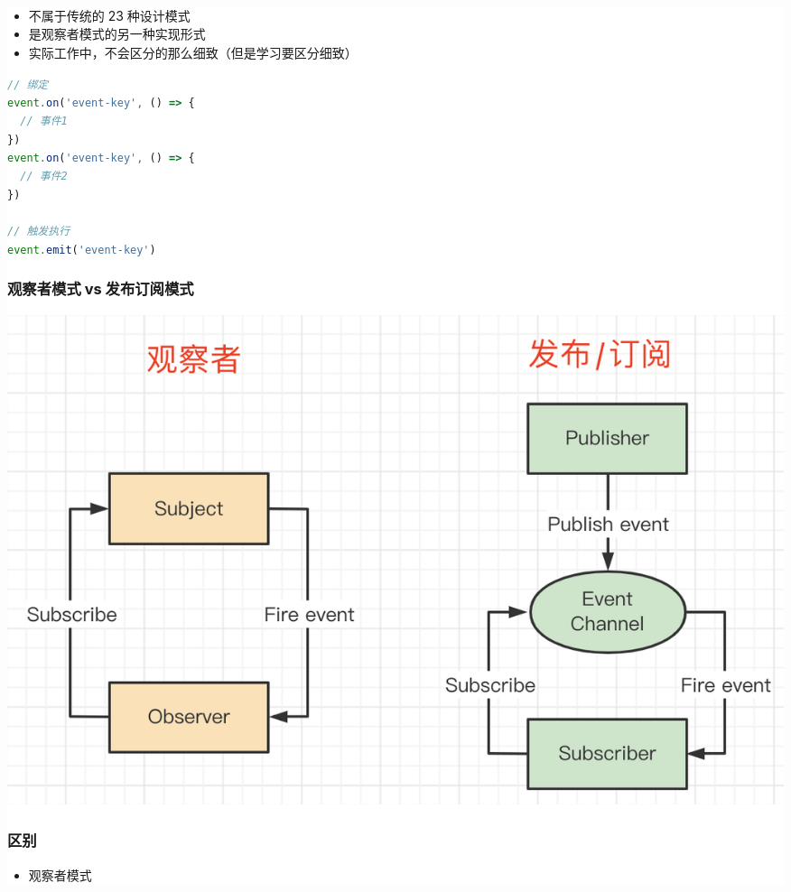 - 不属于传统的 23 种设计模式
- 是观察者模式的另一种实现形式
- 实际工作中，不会区分的那么细致（但是学习要区分细致）

```js
// 绑定
event.on('event-key', () => {
  // 事件1
})
event.on('event-key', () => {
  // 事件2
})

// 触发执行
event.emit('event-key')
```

### 观察者模式 vs 发布订阅模式

![](./img/06/观察者vs发布订阅.png)

### 区别

- 观察者模式

